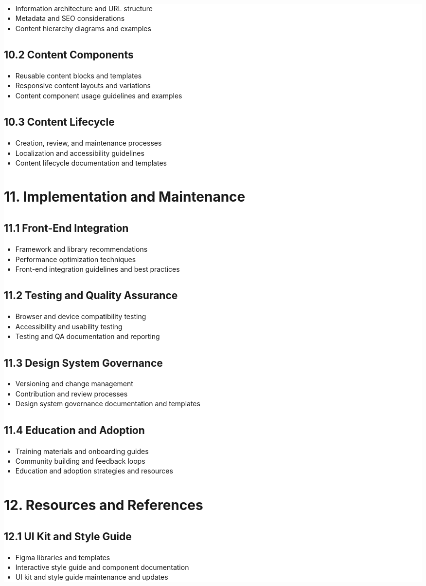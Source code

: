 * Information architecture and URL structure
* Metadata and SEO considerations
* Content hierarchy diagrams and examples

## **10.2 Content Components**

* Reusable content blocks and templates
* Responsive content layouts and variations
* Content component usage guidelines and examples

## **10.3 Content Lifecycle**

* Creation, review, and maintenance processes
* Localization and accessibility guidelines
* Content lifecycle documentation and templates

# **11\. Implementation and Maintenance**

## **11.1 Front-End Integration**

* Framework and library recommendations
* Performance optimization techniques
* Front-end integration guidelines and best practices

## **11.2 Testing and Quality Assurance**

* Browser and device compatibility testing
* Accessibility and usability testing
* Testing and QA documentation and reporting

## **11.3 Design System Governance**

* Versioning and change management
* Contribution and review processes
* Design system governance documentation and templates

## **11.4 Education and Adoption**

* Training materials and onboarding guides
* Community building and feedback loops
* Education and adoption strategies and resources

# **12\. Resources and References**

## **12.1 UI Kit and Style Guide**

* Figma libraries and templates
* Interactive style guide and component documentation
* UI kit and style guide maintenance and updates
